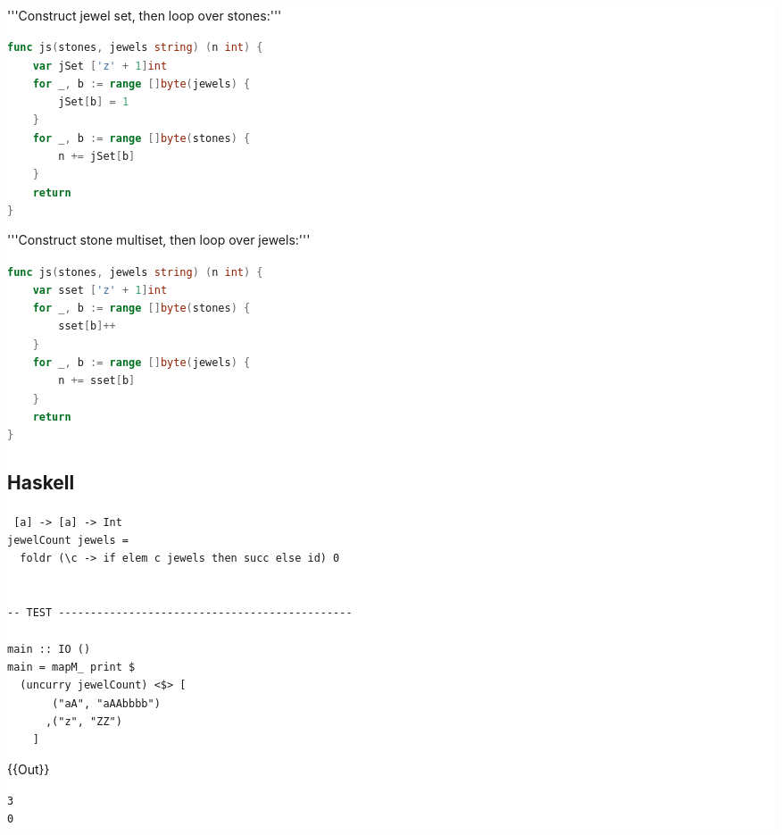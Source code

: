 
'''Construct jewel set, then loop over stones:'''

```go
func js(stones, jewels string) (n int) {
    var jSet ['z' + 1]int
    for _, b := range []byte(jewels) {
        jSet[b] = 1
    }
    for _, b := range []byte(stones) {
        n += jSet[b]
    }
    return
}
```


'''Construct stone multiset, then loop over jewels:'''

```go
func js(stones, jewels string) (n int) {
    var sset ['z' + 1]int
    for _, b := range []byte(stones) {
        sset[b]++
    }
    for _, b := range []byte(jewels) {
        n += sset[b]
    }
    return
}
```



## Haskell


```haskell>jewelCount :: Eq a =
 [a] -> [a] -> Int
jewelCount jewels =
  foldr (\c -> if elem c jewels then succ else id) 0


-- TEST ----------------------------------------------

main :: IO ()
main = mapM_ print $
  (uncurry jewelCount) <$> [
       ("aA", "aAAbbbb")
      ,("z", "ZZ")
    ]
```

{{Out}}

```txt
3
0
```
